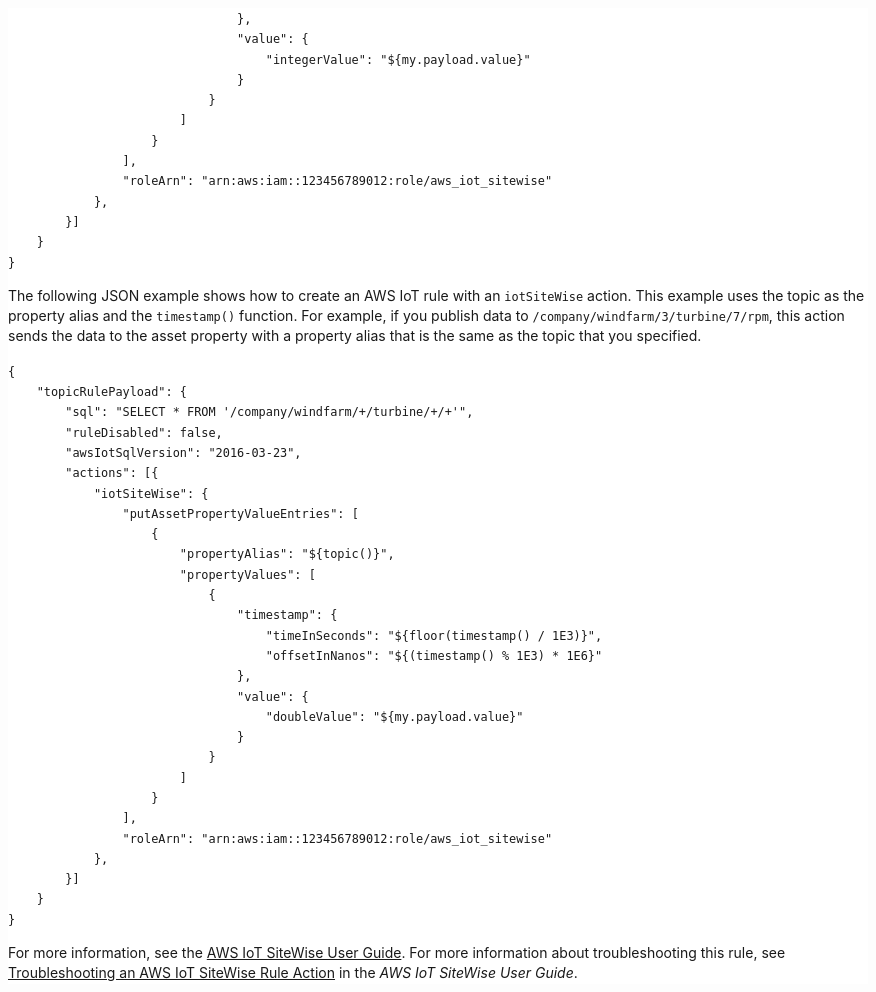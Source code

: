 ```
                                },
                                "value": {
                                    "integerValue": "${my.payload.value}"
                                }
                            }
                        ]
                    }
                ],
                "roleArn": "arn:aws:iam::123456789012:role/aws_iot_sitewise"
            },
        }]
    }
}
```

The following JSON example shows how to create an AWS IoT rule with an `iotSiteWise` action\. This example uses the topic as the property alias and the `timestamp()` function\. For example, if you publish data to `/company/windfarm/3/turbine/7/rpm`, this action sends the data to the asset property with a property alias that is the same as the topic that you specified\.

```
{
    "topicRulePayload": {
        "sql": "SELECT * FROM '/company/windfarm/+/turbine/+/+'",
        "ruleDisabled": false,
        "awsIotSqlVersion": "2016-03-23",
        "actions": [{
            "iotSiteWise": {
                "putAssetPropertyValueEntries": [
                    {
                        "propertyAlias": "${topic()}",
                        "propertyValues": [
                            {
                                "timestamp": {
                                    "timeInSeconds": "${floor(timestamp() / 1E3)}",
                                    "offsetInNanos": "${(timestamp() % 1E3) * 1E6}"
                                },
                                "value": {
                                    "doubleValue": "${my.payload.value}"
                                }
                            }
                        ]
                    }
                ],
                "roleArn": "arn:aws:iam::123456789012:role/aws_iot_sitewise"
            },
        }]
    }
}
```

For more information, see the [ AWS IoT SiteWise User Guide](https://docs.aws.amazon.com/iot-sitewise/latest/userguide/index.html)\. For more information about troubleshooting this rule, see [Troubleshooting an AWS IoT SiteWise Rule Action](https://docs.aws.amazon.com/iot-sitewise/latest/userguide/troubleshooting.html#troubleshoot-rule) in the *AWS IoT SiteWise User Guide*\.

